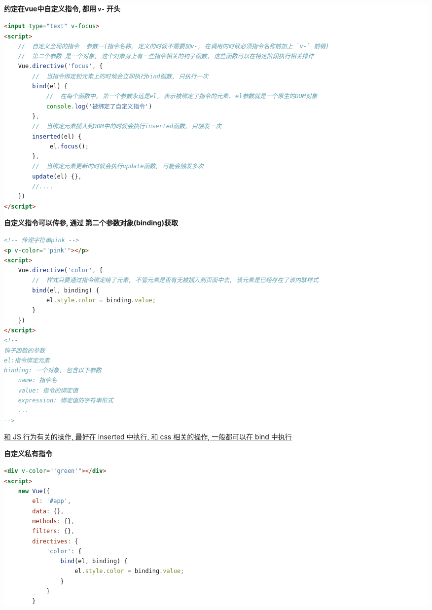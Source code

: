 **约定在vue中自定义指令, 都用 `v-` 开头**

```html
<input type="text" v-focus>
<script>
    //	自定义全局的指令  参数一(指令名称, 定义的时候不需要加v-, 在调用的时候必须指令名称前加上 `v-` 前缀)  
    //	第二个参数 是一个对象, 这个对象身上有一些指令相关的钩子函数, 这些函数可以在特定阶段执行相关操作
    Vue.directive('focus', {
        //	当指令绑定到元素上的时候会立即执行bind函数, 只执行一次
        bind(el) {	
            //	在每个函数中, 第一个参数永远是el, 表示被绑定了指令的元素. el参数就是一个原生的DOM对象
            console.log('被绑定了自定义指令')
        },
        //	当绑定元素插入到DOM中的时候会执行inserted函数, 只触发一次
        inserted(el) {
             el.focus();
        },
        //	当绑定元素更新的时候会执行update函数, 可能会触发多次
        update(el) {},
        //....
    })
</script>	
```

**自定义指令可以传参, 通过 第二个参数对象(binding)获取**

```html
<!-- 传递字符串pink -->
<p v-color="'pink'"></p>
<script>
    Vue.directive('color', {
        //	样式只要通过指令绑定给了元素, 不管元素是否有无被插入到页面中去, 该元素是已经存在了该内联样式
        bind(el, binding) {
            el.style.color = binding.value;
        }
    })
</script>
<!--
钩子函数的参数
el:指令绑定元素
binding: 一个对象, 包含以下参数
	name: 指令名
	value: 指令的绑定值
	expression: 绑定值的字符串形式
	...
-->
```

<u>和 JS 行为有关的操作, 最好在 inserted 中执行, 和 css 相关的操作, 一般都可以在 bind 中执行</u>

**自定义私有指令**

```html
<div v-color="'green'"></div>
<script>
    new Vue({
        el: '#app',
        data: {},
        methods: {},
        filters: {},
        directives: {
            'color': {
                bind(el, binding) {
                    el.style.color = binding.value;
                }
            }
        }
```